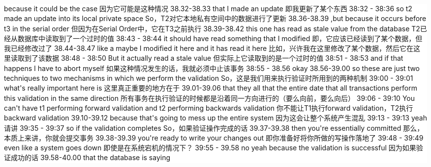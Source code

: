 because it could be the case
因为它可能是这种情况
38.32-38.33
that I made an update
即我更新了某个东⻄
38:32 - 38:36
so t2 made an update into its local private space
So，T2对它本地私有空间中的数据进⾏了更新
38.36-38.39
,but because it occurs before t3 in the serial order
但因为在Serial Order中，它在T3之前执⾏
38.39-38.42
this one has read as stale value from the database
T2已经从数据库中读取到了⼀个过时的值
38:43 - 38:44
it should have read something that I modified
即，它应该已经读到了某个数据，但我已经修改过了
38.44-38.47
like a maybe I modified it here and it has read it here
⽐如，兴许我在这⾥修改了某个数据，然后它在这⾥读取到了该数据
38:48 - 38:50
But it actually read a stale value
但实际上它读取到的是⼀个过时的值
38:51 - 38:53
and if that happens I have to abort myself
如果这种情况发⽣的话，我就必须中⽌该事务
38:55 - 38.56
okay
38.56-39.00
so these are just two techniques to two mechanisms in which we perform the validation
So，这是我们⽤来执⾏验证时所⽤到的两种机制
39:00 - 39:01
what's really important here is
这⾥真正重要的地⽅在于
39.01-39.06
that they all that the entire date that all transactions perform this validation in the same
direction
所有事务在执⾏验证的时候都是沿着同⼀⽅向进⾏的（要么向前，要么向后）
39:06 - 39:10
You can't have t1 performing forward validation and t2 performing backwards validation
你不能让T1执⾏forward validation，T2执⾏backward validation
39.10-39.12
because that's going to mess up the entire system
因为这会让整个系统产⽣混乱
39:13 - 39:13
yeah
请讲
39:35 - 39:37
so if the validation completes
So，如果验证操作完成的话
39.37-39.38
then you're essentially committed
那么，本质上来讲，你就会提交事务
39.38-39.39
you're ready to write your changes out
即你准备好将你所做的写操作落地了
39:48 - 39:49
even like a system goes down
即使是在系统宕机的情况下？
39:55 - 39.58
no yeah because the validation is successful
因为如果验证成功的话
39.58-40.00
that the database is saying